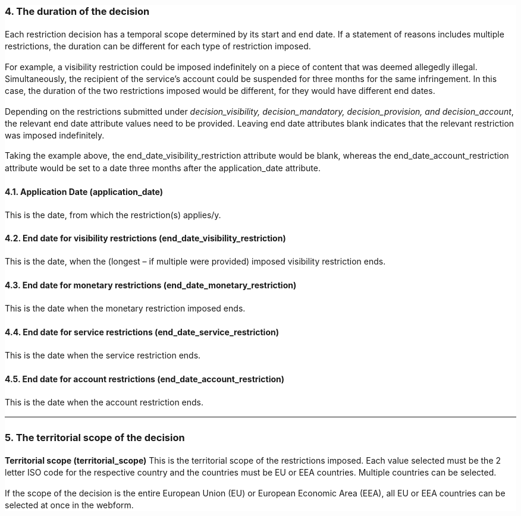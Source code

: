 ### 4. The duration of the decision

Each restriction decision has a temporal scope determined by its start and end date. If a 
statement of reasons includes multiple restrictions, the duration can be different for each 
type of restriction imposed.

For example, a visibility restriction could be imposed indefinitely on a piece of content that 
was deemed allegedly illegal. Simultaneously, the recipient of the service’s account could be 
suspended for three months for the same infringement. In this case, the duration of the two 
restrictions imposed would be different, for they would have different end dates.

Depending on the restrictions submitted under _decision_visibility, decision_mandatory, 
decision_provision, and decision_account_, the relevant end date attribute values need to be 
provided. Leaving end date attributes blank indicates that the relevant restriction was imposed 
indefinitely.

Taking the example above, the end_date_visibility_restriction attribute would be blank, whereas 
the end_date_account_restriction attribute would be set to a date three months after the 
application_date attribute.

#### 4.1. Application Date (application_date)

This is the date, from which the restriction(s) applies/y.

#### 4.2. End date for visibility restrictions (end_date_visibility_restriction)

This is the date, when the (longest – if multiple were provided) imposed visibility restriction 
ends.

#### 4.3. End date for monetary restrictions (end_date_monetary_restriction)

This is the date when the monetary restriction imposed ends.

#### 4.4. End date for service restrictions (end_date_service_restriction)

This is the date when the service restriction ends.

#### 4.5. End date for account restrictions (end_date_account_restriction)

This is the date when the account restriction ends.
___ 

### 5. The territorial scope of the decision

**Territorial scope  (territorial_scope)**
This is the territorial scope of the restrictions imposed. Each value selected must be the 2 
letter ISO code for the respective country and the countries must be EU or EEA countries. 
Multiple countries can be selected.

If the scope of the decision is the entire European Union (EU) or European Economic Area (EEA), 
all EU or EEA countries can be selected at once in the webform.

